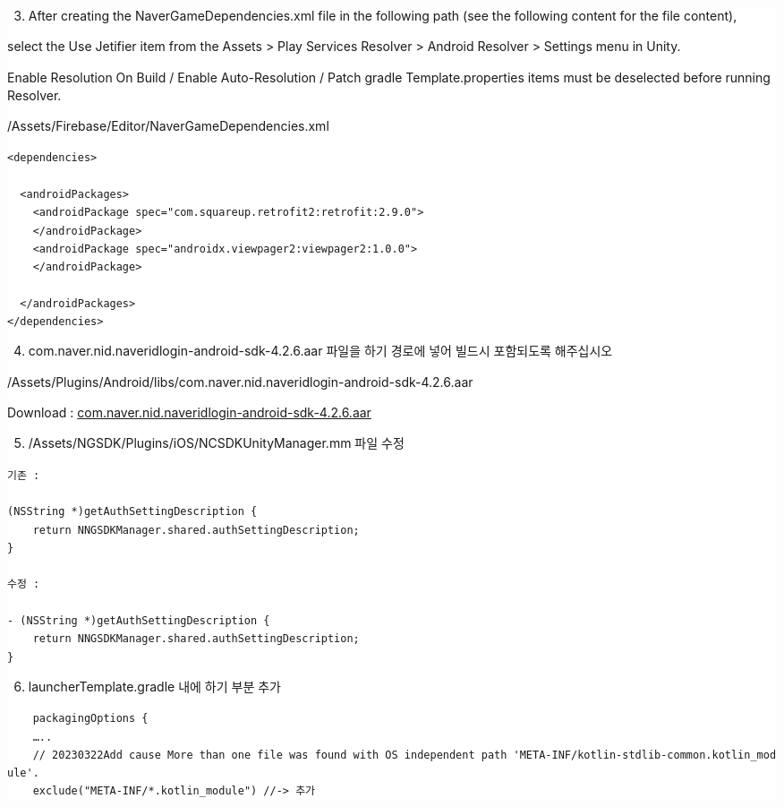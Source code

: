 3.  After creating the NaverGameDependencies.xml file in the following path (see the following content for the file content), 

select the Use Jetifier item from the Assets > Play Services Resolver > Android Resolver > Settings menu in Unity.

Enable Resolution On Build / Enable Auto-Resolution / Patch gradle Template.properties items must be deselected before running Resolver.

/Assets/Firebase/Editor/NaverGameDependencies.xml

```text
<dependencies>
  
  <androidPackages>  
    <androidPackage spec="com.squareup.retrofit2:retrofit:2.9.0">
    </androidPackage>
    <androidPackage spec="androidx.viewpager2:viewpager2:1.0.0">
    </androidPackage>

  </androidPackages>
</dependencies>
```

4. com.naver.nid.naveridlogin-android-sdk-4.2.6.aar 파일을 하기 경로에 넣어 빌드시 포함되도록 해주십시오 

/Assets/Plugins/Android/libs/com.naver.nid.naveridlogin-android-sdk-4.2.6.aar

Download : [com.naver.nid.naveridlogin-android-sdk-4.2.6.aar](https://xyuditqzezxs1008973.cdn.ntruss.com/patch/com.naver.nid.naveridlogin-android-sdk-4.2.6.aar)

5. /Assets/NGSDK/Plugins/iOS/NCSDKUnityManager.mm 파일 수정

```text
기존 :

(NSString *)getAuthSettingDescription {
    return NNGSDKManager.shared.authSettingDescription;
}

수정 : 

- (NSString *)getAuthSettingDescription {
    return NNGSDKManager.shared.authSettingDescription;
}

```

6. launcherTemplate.gradle 내에  하기 부분 추가

```text
    packagingOptions {
	…..
	// 20230322Add cause More than one file was found with OS independent path 'META-INF/kotlin-stdlib-common.kotlin_module'.
	exclude("META-INF/*.kotlin_module") //-> 추가
```    
